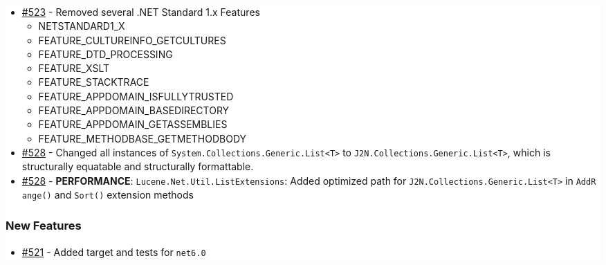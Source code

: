 * [#523](https://github.com/apache/lucenenet/pull/523) - Removed several .NET Standard 1.x Features
  - NETSTANDARD1_X
  - FEATURE_CULTUREINFO_GETCULTURES
  - FEATURE_DTD_PROCESSING
  - FEATURE_XSLT
  - FEATURE_STACKTRACE
  - FEATURE_APPDOMAIN_ISFULLYTRUSTED
  - FEATURE_APPDOMAIN_BASEDIRECTORY
  - FEATURE_APPDOMAIN_GETASSEMBLIES
  - FEATURE_METHODBASE_GETMETHODBODY
* [#528](https://github.com/apache/lucenenet/pull/528) - Changed all instances of `System.Collections.Generic.List<T>` to `J2N.Collections.Generic.List<T>`, which is structurally equatable and structurally formattable.
* [#528](https://github.com/apache/lucenenet/pull/528) - **PERFORMANCE**: `Lucene.Net.Util.ListExtensions`: Added optimized path for `J2N.Collections.Generic.List<T>` in `AddRange()` and `Sort()` extension methods

### New Features
* [#521](https://github.com/apache/lucenenet/pull/521) - Added target and tests for `net6.0`